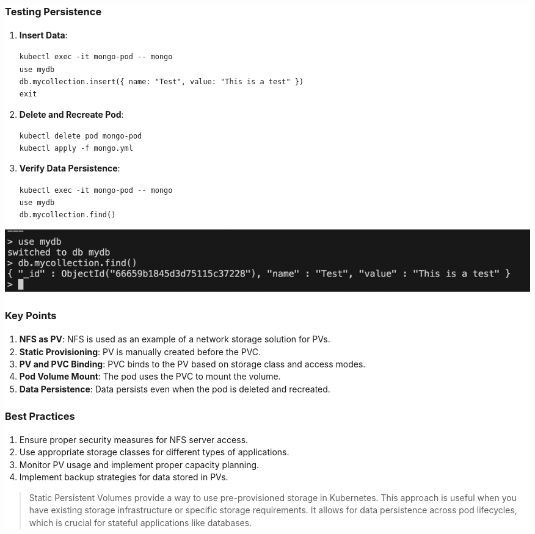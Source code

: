 
### Testing Persistence

1. **Insert Data**:
    
    ```Shell
    kubectl exec -it mongo-pod -- mongo
    use mydb
    db.mycollection.insert({ name: "Test", value: "This is a test" })
    exit
    ```
    
2. **Delete and Recreate Pod**:
    
    ```Shell
    kubectl delete pod mongo-pod
    kubectl apply -f mongo.yml
    ```
    
3. **Verify Data Persistence**:
    
    ```Shell
    kubectl exec -it mongo-pod -- mongo
    use mydb
    db.mycollection.find()
    ```
    

![Untitled 6 21.png](../../../../Images/Untitled%206%2021.png)

  

### Key Points

1. **NFS as PV**: NFS is used as an example of a network storage solution for PVs.
2. **Static Provisioning**: PV is manually created before the PVC.
3. **PV and PVC Binding**: PVC binds to the PV based on storage class and access modes.
4. **Pod Volume Mount**: The pod uses the PVC to mount the volume.
5. **Data Persistence**: Data persists even when the pod is deleted and recreated.

### Best Practices

1. Ensure proper security measures for NFS server access.
2. Use appropriate storage classes for different types of applications.
3. Monitor PV usage and implement proper capacity planning.
4. Implement backup strategies for data stored in PVs.

  

> Static Persistent Volumes provide a way to use pre-provisioned storage in Kubernetes. This approach is useful when you have existing storage infrastructure or specific storage requirements. It allows for data persistence across pod lifecycles, which is crucial for stateful applications like databases.
